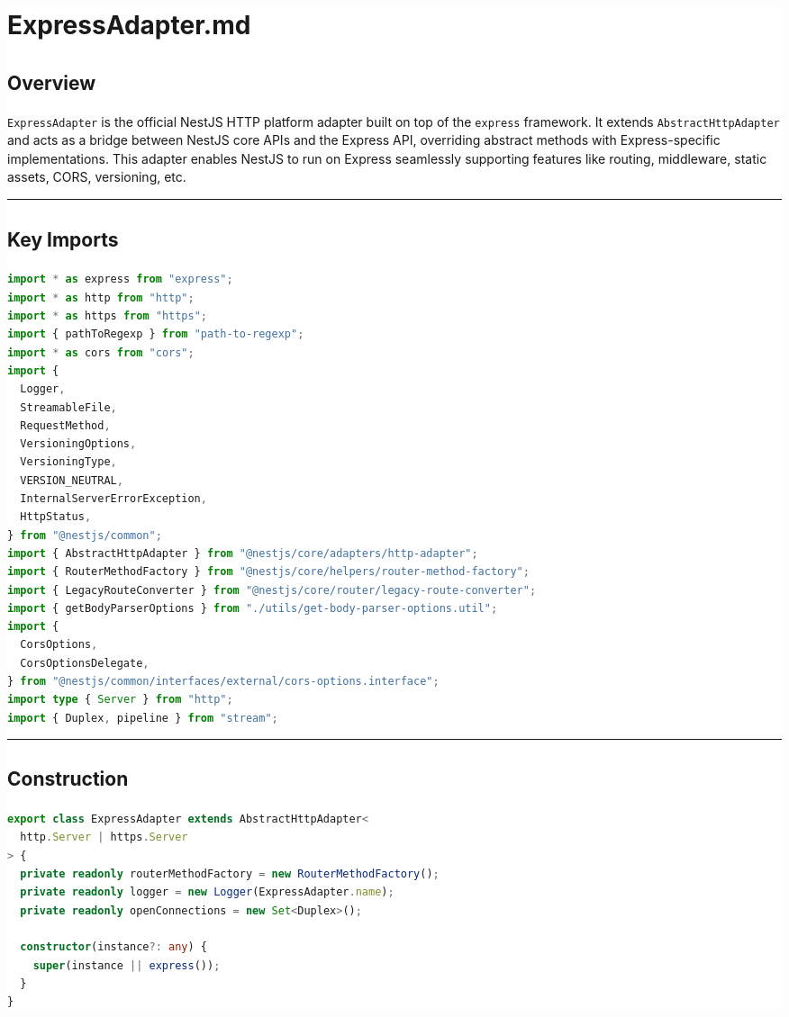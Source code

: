 # ExpressAdapter.md

## Overview

`ExpressAdapter` is the official NestJS HTTP platform adapter built on top of the `express` framework. It extends `AbstractHttpAdapter` and acts as a bridge between NestJS core APIs and the Express API, overriding abstract methods with Express-specific implementations. This adapter enables NestJS to run on Express seamlessly supporting features like routing, middleware, static assets, CORS, versioning, etc.

---

## Key Imports

```typescript
import * as express from "express";
import * as http from "http";
import * as https from "https";
import { pathToRegexp } from "path-to-regexp";
import * as cors from "cors";
import {
  Logger,
  StreamableFile,
  RequestMethod,
  VersioningOptions,
  VersioningType,
  VERSION_NEUTRAL,
  InternalServerErrorException,
  HttpStatus,
} from "@nestjs/common";
import { AbstractHttpAdapter } from "@nestjs/core/adapters/http-adapter";
import { RouterMethodFactory } from "@nestjs/core/helpers/router-method-factory";
import { LegacyRouteConverter } from "@nestjs/core/router/legacy-route-converter";
import { getBodyParserOptions } from "./utils/get-body-parser-options.util";
import {
  CorsOptions,
  CorsOptionsDelegate,
} from "@nestjs/common/interfaces/external/cors-options.interface";
import type { Server } from "http";
import { Duplex, pipeline } from "stream";
```

---

## Construction

```typescript
export class ExpressAdapter extends AbstractHttpAdapter<
  http.Server | https.Server
> {
  private readonly routerMethodFactory = new RouterMethodFactory();
  private readonly logger = new Logger(ExpressAdapter.name);
  private readonly openConnections = new Set<Duplex>();

  constructor(instance?: any) {
    super(instance || express());
  }
}
```
